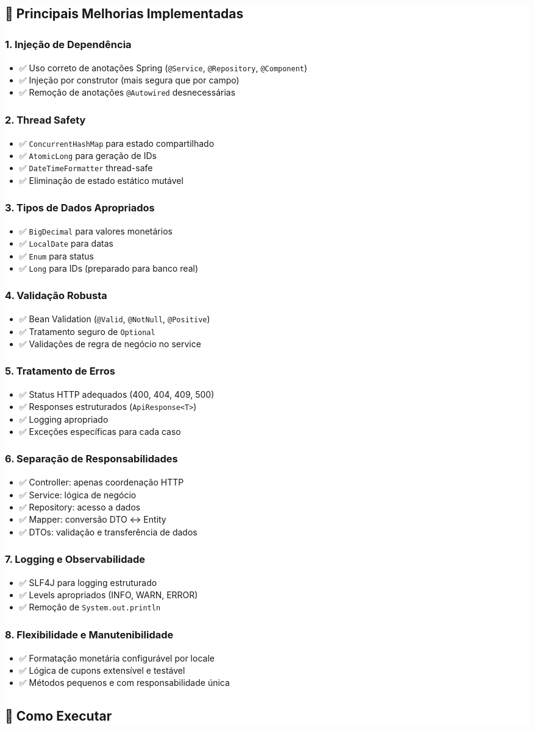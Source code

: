 ## 🔧 Principais Melhorias Implementadas

### 1. **Injeção de Dependência**
- ✅ Uso correto de anotações Spring (`@Service`, `@Repository`, `@Component`)
- ✅ Injeção por construtor (mais segura que por campo)
- ✅ Remoção de anotações `@Autowired` desnecessárias

### 2. **Thread Safety**
- ✅ `ConcurrentHashMap` para estado compartilhado
- ✅ `AtomicLong` para geração de IDs
- ✅ `DateTimeFormatter` thread-safe
- ✅ Eliminação de estado estático mutável

### 3. **Tipos de Dados Apropriados**
- ✅ `BigDecimal` para valores monetários
- ✅ `LocalDate` para datas
- ✅ `Enum` para status
- ✅ `Long` para IDs (preparado para banco real)

### 4. **Validação Robusta**
- ✅ Bean Validation (`@Valid`, `@NotNull`, `@Positive`)
- ✅ Tratamento seguro de `Optional`
- ✅ Validações de regra de negócio no service

### 5. **Tratamento de Erros**
- ✅ Status HTTP adequados (400, 404, 409, 500)
- ✅ Responses estruturados (`ApiResponse<T>`)
- ✅ Logging apropriado
- ✅ Exceções específicas para cada caso

### 6. **Separação de Responsabilidades**
- ✅ Controller: apenas coordenação HTTP
- ✅ Service: lógica de negócio
- ✅ Repository: acesso a dados
- ✅ Mapper: conversão DTO ↔ Entity
- ✅ DTOs: validação e transferência de dados

### 7. **Logging e Observabilidade**
- ✅ SLF4J para logging estruturado
- ✅ Levels apropriados (INFO, WARN, ERROR)
- ✅ Remoção de `System.out.println`

### 8. **Flexibilidade e Manutenibilidade**
- ✅ Formatação monetária configurável por locale
- ✅ Lógica de cupons extensível e testável
- ✅ Métodos pequenos e com responsabilidade única

## 🚀 Como Executar
